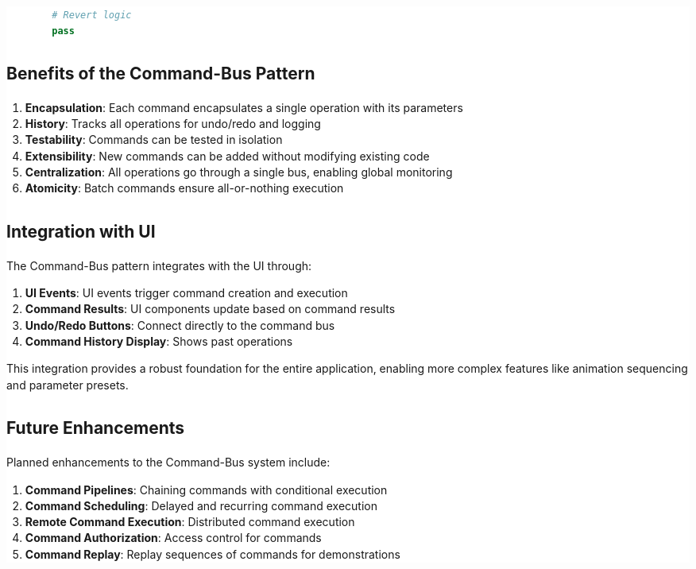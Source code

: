 ```python
        # Revert logic
        pass
```

## Benefits of the Command-Bus Pattern

1. **Encapsulation**: Each command encapsulates a single operation with its parameters
2. **History**: Tracks all operations for undo/redo and logging
3. **Testability**: Commands can be tested in isolation
4. **Extensibility**: New commands can be added without modifying existing code
5. **Centralization**: All operations go through a single bus, enabling global monitoring
6. **Atomicity**: Batch commands ensure all-or-nothing execution

## Integration with UI

The Command-Bus pattern integrates with the UI through:

1. **UI Events**: UI events trigger command creation and execution
2. **Command Results**: UI components update based on command results
3. **Undo/Redo Buttons**: Connect directly to the command bus
4. **Command History Display**: Shows past operations

This integration provides a robust foundation for the entire application, enabling more complex features like animation sequencing and parameter presets.

## Future Enhancements

Planned enhancements to the Command-Bus system include:

1. **Command Pipelines**: Chaining commands with conditional execution
2. **Command Scheduling**: Delayed and recurring command execution
3. **Remote Command Execution**: Distributed command execution
4. **Command Authorization**: Access control for commands
5. **Command Replay**: Replay sequences of commands for demonstrations